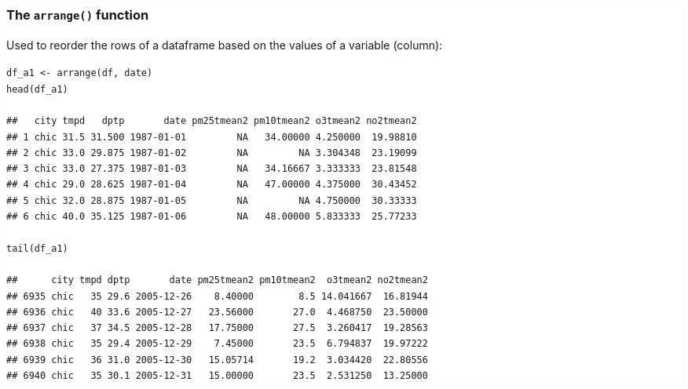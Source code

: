 ### The `arrange()` function

Used to reorder the rows of a dataframe based on the values of a
variable (column):

    df_a1 <- arrange(df, date)
    head(df_a1)

    ##   city tmpd   dptp       date pm25tmean2 pm10tmean2 o3tmean2 no2tmean2
    ## 1 chic 31.5 31.500 1987-01-01         NA   34.00000 4.250000  19.98810
    ## 2 chic 33.0 29.875 1987-01-02         NA         NA 3.304348  23.19099
    ## 3 chic 33.0 27.375 1987-01-03         NA   34.16667 3.333333  23.81548
    ## 4 chic 29.0 28.625 1987-01-04         NA   47.00000 4.375000  30.43452
    ## 5 chic 32.0 28.875 1987-01-05         NA         NA 4.750000  30.33333
    ## 6 chic 40.0 35.125 1987-01-06         NA   48.00000 5.833333  25.77233

    tail(df_a1)

    ##      city tmpd dptp       date pm25tmean2 pm10tmean2  o3tmean2 no2tmean2
    ## 6935 chic   35 29.6 2005-12-26    8.40000        8.5 14.041667  16.81944
    ## 6936 chic   40 33.6 2005-12-27   23.56000       27.0  4.468750  23.50000
    ## 6937 chic   37 34.5 2005-12-28   17.75000       27.5  3.260417  19.28563
    ## 6938 chic   35 29.4 2005-12-29    7.45000       23.5  6.794837  19.97222
    ## 6939 chic   36 31.0 2005-12-30   15.05714       19.2  3.034420  22.80556
    ## 6940 chic   35 30.1 2005-12-31   15.00000       23.5  2.531250  13.25000
